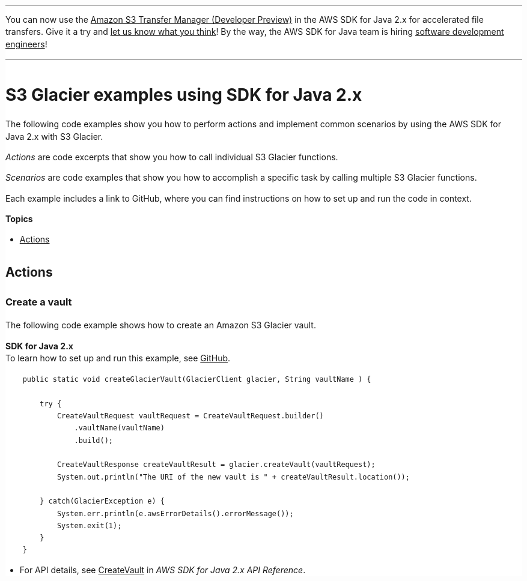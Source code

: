 --------

You can now use the [Amazon S3 Transfer Manager \(Developer Preview\)](https://bit.ly/2WQebiP) in the AWS SDK for Java 2\.x for accelerated file transfers\. Give it a try and [let us know what you think](https://bit.ly/3zT1YYM)\! By the way, the AWS SDK for Java team is hiring [software development engineers](https://github.com/aws/aws-sdk-java-v2/issues/3156)\!

--------

# S3 Glacier examples using SDK for Java 2\.x<a name="java_glacier_code_examples"></a>

The following code examples show you how to perform actions and implement common scenarios by using the AWS SDK for Java 2\.x with S3 Glacier\.

*Actions* are code excerpts that show you how to call individual S3 Glacier functions\.

*Scenarios* are code examples that show you how to accomplish a specific task by calling multiple S3 Glacier functions\.

Each example includes a link to GitHub, where you can find instructions on how to set up and run the code in context\.

**Topics**
+ [Actions](#w591aac15c14b9c59c13)

## Actions<a name="w591aac15c14b9c59c13"></a>

### Create a vault<a name="glacier_CreateVault_java_topic"></a>

The following code example shows how to create an Amazon S3 Glacier vault\.

**SDK for Java 2\.x**  
 To learn how to set up and run this example, see [GitHub](https://github.com/awsdocs/aws-doc-sdk-examples/tree/main/javav2/example_code/glacier#readme)\. 
  

```
    public static void createGlacierVault(GlacierClient glacier, String vaultName ) {

        try {
            CreateVaultRequest vaultRequest = CreateVaultRequest.builder()
                .vaultName(vaultName)
                .build();

            CreateVaultResponse createVaultResult = glacier.createVault(vaultRequest);
            System.out.println("The URI of the new vault is " + createVaultResult.location());

        } catch(GlacierException e) {
            System.err.println(e.awsErrorDetails().errorMessage());
            System.exit(1);
        }
    }
```
+  For API details, see [CreateVault](https://docs.aws.amazon.com/goto/SdkForJavaV2/glacier-2012-06-01/CreateVault) in *AWS SDK for Java 2\.x API Reference*\. 
